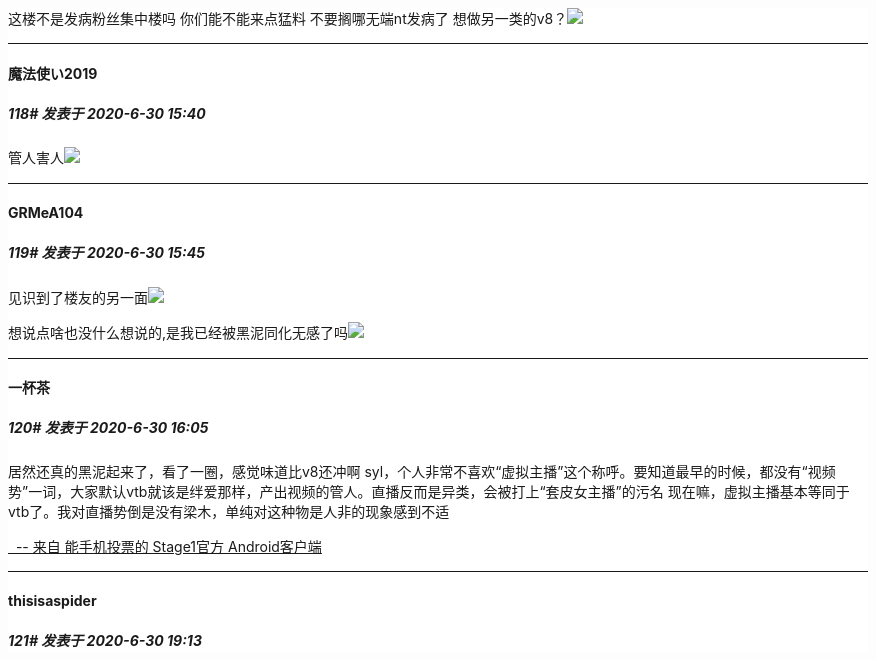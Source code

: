 


这楼不是发病粉丝集中楼吗 你们能不能来点猛料 不要搁哪无端nt发病了 想做另一类的v8？<img src="https://static.saraba1st.com/image/smiley/face2017/004.gif" referrerpolicy="no-referrer">







-----

####  魔法使い2019  
##### 118#       发表于 2020-6-30 15:40




管人害人<img src="https://static.saraba1st.com/image/smiley/face2017/169.gif" referrerpolicy="no-referrer">







-----

####  GRMeA104  
##### 119#       发表于 2020-6-30 15:45




见识到了楼友的另一面<img src="https://static.saraba1st.com/image/smiley/face2017/169.gif" referrerpolicy="no-referrer">

想说点啥也没什么想说的,是我已经被黑泥同化无感了吗<img src="https://static.saraba1st.com/image/smiley/face2017/006.png" referrerpolicy="no-referrer">







-----

####  一杯茶  
##### 120#       发表于 2020-6-30 16:05




居然还真的黑泥起来了，看了一圈，感觉味道比v8还冲啊
syl，个人非常不喜欢“虚拟主播”这个称呼。要知道最早的时候，都没有“视频势”一词，大家默认vtb就该是绊爱那样，产出视频的管人。直播反而是异类，会被打上“套皮女主播”的污名
现在嘛，虚拟主播基本等同于vtb了。我对直播势倒是没有梁木，单纯对这种物是人非的现象感到不适

[  -- 来自 能手机投票的 Stage1官方 Android客户端](https://www.coolapk.com/apk/140634)







-----

####  thisisaspider  
##### 121#       发表于 2020-6-30 19:13
